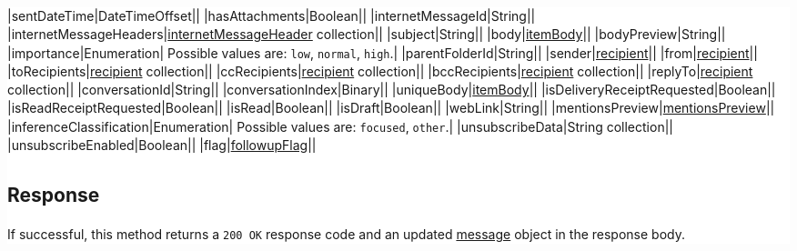 |sentDateTime|DateTimeOffset||
|hasAttachments|Boolean||
|internetMessageId|String||
|internetMessageHeaders|[internetMessageHeader](../resources/internetmessageheader.md) collection||
|subject|String||
|body|[itemBody](../resources/itembody.md)||
|bodyPreview|String||
|importance|Enumeration| Possible values are: `low`, `normal`, `high`.|
|parentFolderId|String||
|sender|[recipient](../resources/recipient.md)||
|from|[recipient](../resources/recipient.md)||
|toRecipients|[recipient](../resources/recipient.md) collection||
|ccRecipients|[recipient](../resources/recipient.md) collection||
|bccRecipients|[recipient](../resources/recipient.md) collection||
|replyTo|[recipient](../resources/recipient.md) collection||
|conversationId|String||
|conversationIndex|Binary||
|uniqueBody|[itemBody](../resources/itembody.md)||
|isDeliveryReceiptRequested|Boolean||
|isReadReceiptRequested|Boolean||
|isRead|Boolean||
|isDraft|Boolean||
|webLink|String||
|mentionsPreview|[mentionsPreview](../resources/mentionspreview.md)||
|inferenceClassification|Enumeration| Possible values are: `focused`, `other`.|
|unsubscribeData|String collection||
|unsubscribeEnabled|Boolean||
|flag|[followupFlag](../resources/followupflag.md)||



## Response
If successful, this method returns a `200 OK` response code and an updated [message](../resources/message.md) object in the response body.
